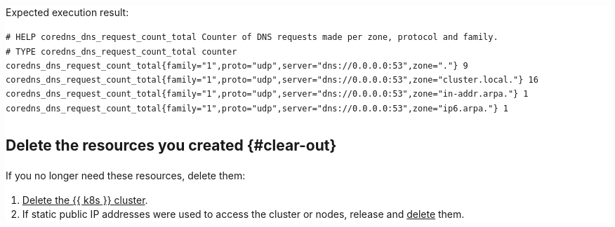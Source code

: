    Expected execution result:

   ```text
   # HELP coredns_dns_request_count_total Counter of DNS requests made per zone, protocol and family.
   # TYPE coredns_dns_request_count_total counter
   coredns_dns_request_count_total{family="1",proto="udp",server="dns://0.0.0.0:53",zone="."} 9
   coredns_dns_request_count_total{family="1",proto="udp",server="dns://0.0.0.0:53",zone="cluster.local."} 16
   coredns_dns_request_count_total{family="1",proto="udp",server="dns://0.0.0.0:53",zone="in-addr.arpa."} 1
   coredns_dns_request_count_total{family="1",proto="udp",server="dns://0.0.0.0:53",zone="ip6.arpa."} 1
   ```

## Delete the resources you created {#clear-out}

If you no longer need these resources, delete them:
1. [Delete the {{ k8s }} cluster](kubernetes-cluster/kubernetes-cluster-delete.md).
1. If static public IP addresses were used to access the cluster or nodes, release and [delete](../../vpc/operations/address-delete.md) them.